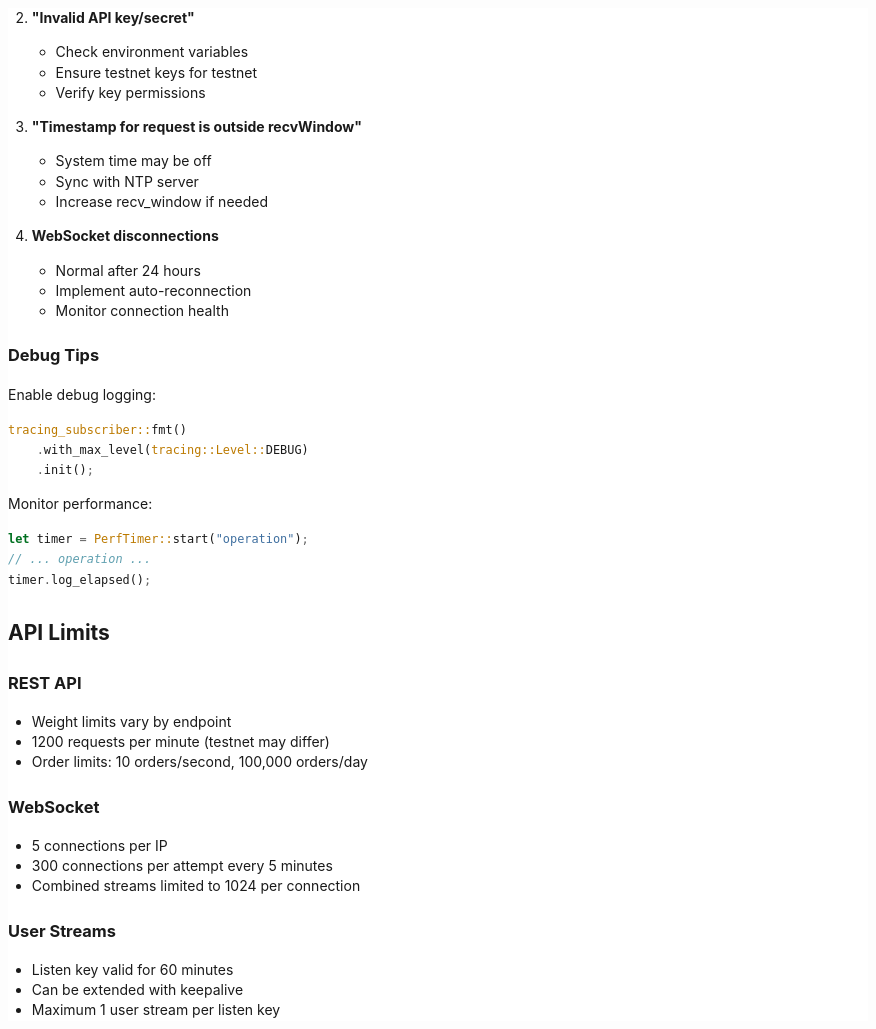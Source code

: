2. **"Invalid API key/secret"**
   - Check environment variables
   - Ensure testnet keys for testnet
   - Verify key permissions

3. **"Timestamp for request is outside recvWindow"**
   - System time may be off
   - Sync with NTP server
   - Increase recv_window if needed

4. **WebSocket disconnections**
   - Normal after 24 hours
   - Implement auto-reconnection
   - Monitor connection health

### Debug Tips

Enable debug logging:
```rust
tracing_subscriber::fmt()
    .with_max_level(tracing::Level::DEBUG)
    .init();
```

Monitor performance:
```rust
let timer = PerfTimer::start("operation");
// ... operation ...
timer.log_elapsed();
```

## API Limits

### REST API
- Weight limits vary by endpoint
- 1200 requests per minute (testnet may differ)
- Order limits: 10 orders/second, 100,000 orders/day

### WebSocket
- 5 connections per IP
- 300 connections per attempt every 5 minutes
- Combined streams limited to 1024 per connection

### User Streams
- Listen key valid for 60 minutes
- Can be extended with keepalive
- Maximum 1 user stream per listen key